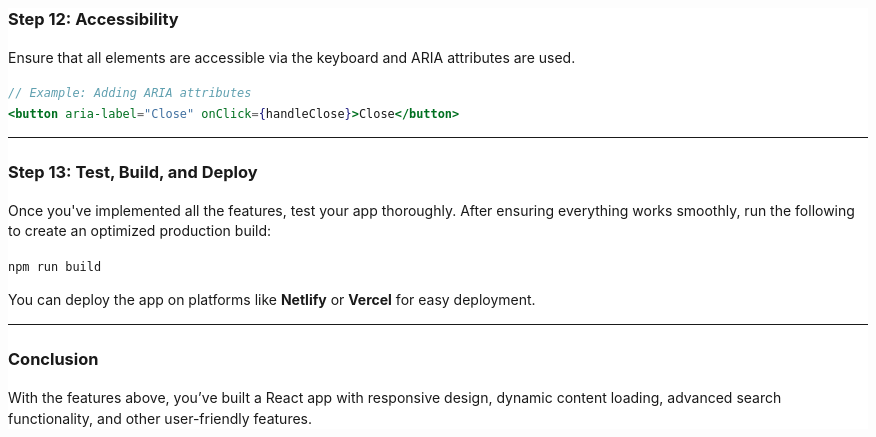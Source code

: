
### **Step 12: Accessibility**

Ensure that all elements are accessible via the keyboard and ARIA attributes are used.

```jsx
// Example: Adding ARIA attributes
<button aria-label="Close" onClick={handleClose}>Close</button>
```

---

### **Step 13: Test, Build, and Deploy**

Once you've implemented all the features, test your app thoroughly. After ensuring everything works smoothly, run the following to create an optimized production build:

```bash
npm run build
```

You can deploy the app on platforms like **Netlify** or **Vercel** for easy deployment.

---

### **Conclusion**

With the features above, you’ve built a React app with responsive design, dynamic content loading, advanced search functionality, and other user-friendly features.